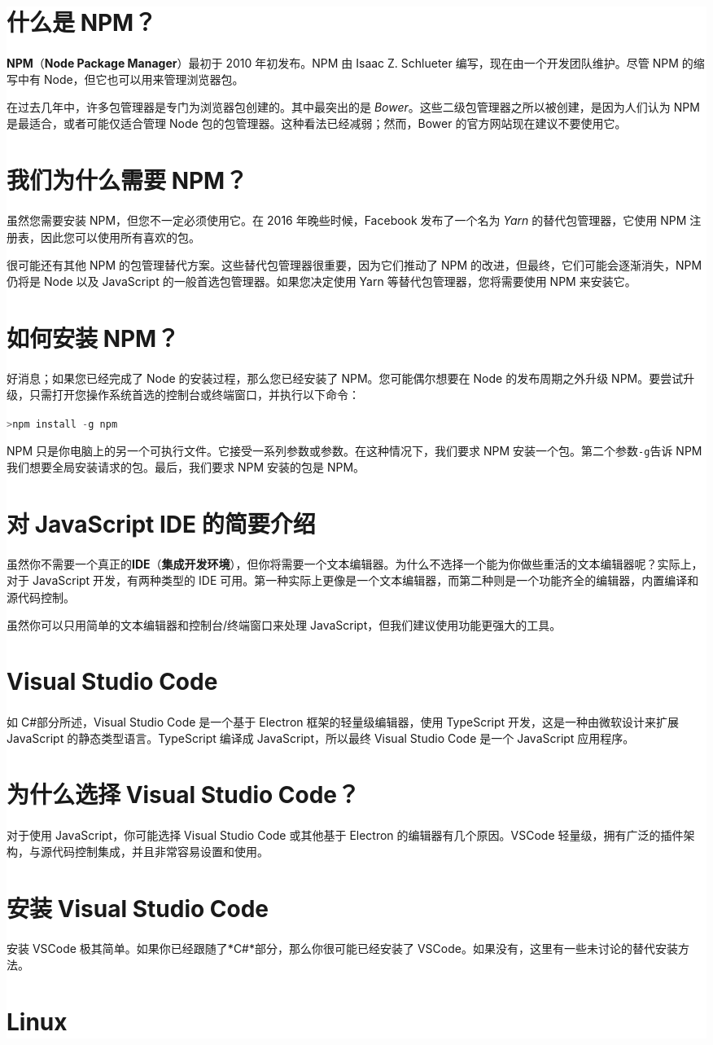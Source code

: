 # 什么是 NPM？

**NPM**（**Node Package Manager**）最初于 2010 年初发布。NPM 由 Isaac Z. Schlueter 编写，现在由一个开发团队维护。尽管 NPM 的缩写中有 Node，但它也可以用来管理浏览器包。

在过去几年中，许多包管理器是专门为浏览器包创建的。其中最突出的是 *Bower*。这些二级包管理器之所以被创建，是因为人们认为 NPM 是最适合，或者可能仅适合管理 Node 包的包管理器。这种看法已经减弱；然而，Bower 的官方网站现在建议不要使用它。

# 我们为什么需要 NPM？

虽然您需要安装 NPM，但您不一定必须使用它。在 2016 年晚些时候，Facebook 发布了一个名为 *Yarn* 的替代包管理器，它使用 NPM 注册表，因此您可以使用所有喜欢的包。

很可能还有其他 NPM 的包管理替代方案。这些替代包管理器很重要，因为它们推动了 NPM 的改进，但最终，它们可能会逐渐消失，NPM 仍将是 Node 以及 JavaScript 的一般首选包管理器。如果您决定使用 Yarn 等替代包管理器，您将需要使用 NPM 来安装它。

# 如何安装 NPM？

好消息；如果您已经完成了 Node 的安装过程，那么您已经安装了 NPM。您可能偶尔想要在 Node 的发布周期之外升级 NPM。要尝试升级，只需打开您操作系统首选的控制台或终端窗口，并执行以下命令：

```cs
>npm install -g npm
```

NPM 只是你电脑上的另一个可执行文件。它接受一系列参数或参数。在这种情况下，我们要求 NPM 安装一个包。第二个参数`-g`告诉 NPM 我们想要全局安装请求的包。最后，我们要求 NPM 安装的包是 NPM。

# 对 JavaScript IDE 的简要介绍

虽然你不需要一个真正的**IDE**（**集成开发环境**），但你将需要一个文本编辑器。为什么不选择一个能为你做些重活的文本编辑器呢？实际上，对于 JavaScript 开发，有两种类型的 IDE 可用。第一种实际上更像是一个文本编辑器，而第二种则是一个功能齐全的编辑器，内置编译和源代码控制。

虽然你可以只用简单的文本编辑器和控制台/终端窗口来处理 JavaScript，但我们建议使用功能更强大的工具。

# Visual Studio Code

如 C#部分所述，Visual Studio Code 是一个基于 Electron 框架的轻量级编辑器，使用 TypeScript 开发，这是一种由微软设计来扩展 JavaScript 的静态类型语言。TypeScript 编译成 JavaScript，所以最终 Visual Studio Code 是一个 JavaScript 应用程序。

# 为什么选择 Visual Studio Code？

对于使用 JavaScript，你可能选择 Visual Studio Code 或其他基于 Electron 的编辑器有几个原因。VSCode 轻量级，拥有广泛的插件架构，与源代码控制集成，并且非常容易设置和使用。

# 安装 Visual Studio Code

安装 VSCode 极其简单。如果你已经跟随了*C#*部分，那么你很可能已经安装了 VSCode。如果没有，这里有一些未讨论的替代安装方法。

# Linux
